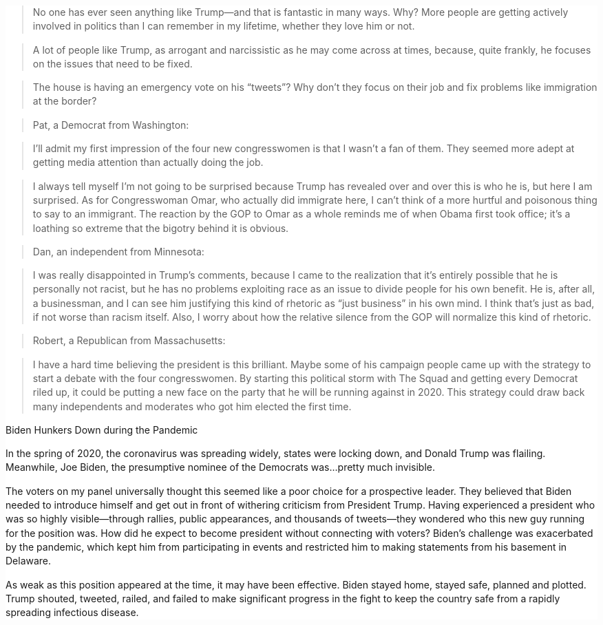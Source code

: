 > No one has ever seen anything like Trump—and that is fantastic in many ways. Why? More people are getting actively involved in politics than I can remember in my lifetime, whether they love him or not.

> A lot of people like Trump, as arrogant and narcissistic as he may come across at times, because, quite frankly, he focuses on the issues that need to be fixed.

> The house is having an emergency vote on his “tweets”? Why don’t they focus on their job and fix problems like immigration at the border?

> Pat, a Democrat from Washington:

> I’ll admit my first impression of the four new congresswomen is that I wasn’t a fan of them. They seemed more adept at getting media attention than actually doing the job.

> I always tell myself I’m not going to be surprised because Trump has revealed over and over this is who he is, but here I am surprised. As for Congresswoman Omar, who actually did immigrate here, I can’t think of a more hurtful and poisonous thing to say to an immigrant. The reaction by the GOP to Omar as a whole reminds me of when Obama first took office; it’s a loathing so extreme that the bigotry behind it is obvious.

> Dan, an independent from Minnesota:

> I was really disappointed in Trump’s comments, because I came to the realization that it’s entirely possible that he is personally not racist, but he has no problems exploiting race as an issue to divide people for his own benefit. He is, after all, a businessman, and I can see him justifying this kind of rhetoric as “just business” in his own mind. I think that’s just as bad, if not worse than racism itself. Also, I worry about how the relative silence from the GOP will normalize this kind of rhetoric.

> Robert, a Republican from Massachusetts:

> I have a hard time believing the president is this brilliant. Maybe some of his campaign people came up with the strategy to start a debate with the four congresswomen. By starting this political storm with The Squad and getting every Democrat riled up, it could be putting a new face on the party that he will be running against in 2020. This strategy could draw back many independents and moderates who got him elected the first time.

   

Biden Hunkers Down during the Pandemic

In the spring of 2020, the coronavirus was spreading widely, states were locking down, and Donald Trump was flailing. Meanwhile, Joe Biden, the presumptive nominee of the Democrats was...pretty much invisible.

The voters on my panel universally thought this seemed like a poor choice for a prospective leader. They believed that Biden needed to introduce himself and get out in front of withering criticism from President Trump. Having experienced a president who was so highly visible—through rallies, public appearances, and thousands of tweets—they wondered who this new guy running for the position was. How did he expect to become president without connecting with voters? Biden’s challenge was exacerbated by the pandemic, which kept him from participating in events and restricted him to making statements from his basement in Delaware.

As weak as this position appeared at the time, it may have been effective. Biden stayed home, stayed safe, planned and plotted. Trump shouted, tweeted, railed, and failed to make significant progress in the fight to keep the country safe from a rapidly spreading infectious disease.
